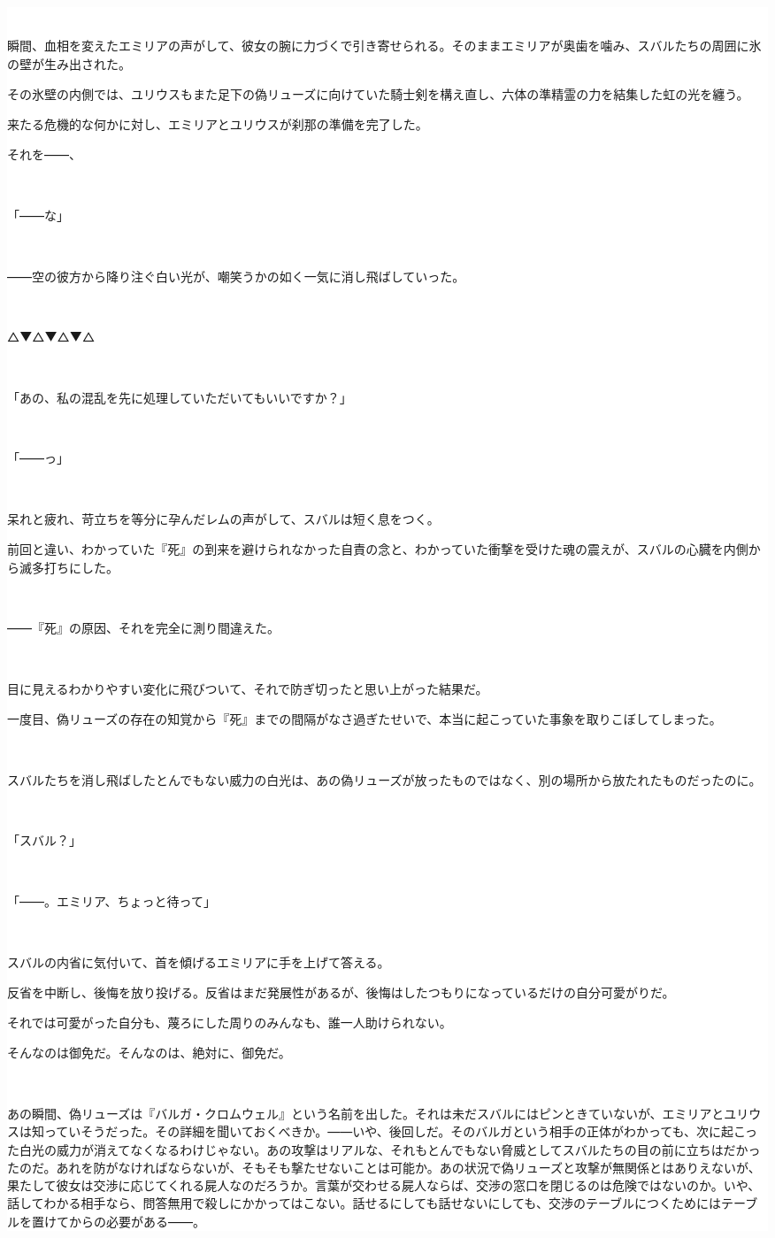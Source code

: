 　

瞬間、血相を変えたエミリアの声がして、彼女の腕に力づくで引き寄せられる。そのままエミリアが奥歯を噛み、スバルたちの周囲に氷の壁が生み出された。

その氷壁の内側では、ユリウスもまた足下の偽リューズに向けていた騎士剣を構え直し、六体の準精霊の力を結集した虹の光を纏う。

来たる危機的な何かに対し、エミリアとユリウスが刹那の準備を完了した。

それを――、

　

「――な」

　

――空の彼方から降り注ぐ白い光が、嘲笑うかの如く一気に消し飛ばしていった。

　

△▼△▼△▼△

　

「あの、私の混乱を先に処理していただいてもいいですか？」

　

「――っ」

　

呆れと疲れ、苛立ちを等分に孕んだレムの声がして、スバルは短く息をつく。

前回と違い、わかっていた『死』の到来を避けられなかった自責の念と、わかっていた衝撃を受けた魂の震えが、スバルの心臓を内側から滅多打ちにした。

　

――『死』の原因、それを完全に測り間違えた。

　

目に見えるわかりやすい変化に飛びついて、それで防ぎ切ったと思い上がった結果だ。

一度目、偽リューズの存在の知覚から『死』までの間隔がなさ過ぎたせいで、本当に起こっていた事象を取りこぼしてしまった。

　

スバルたちを消し飛ばしたとんでもない威力の白光は、あの偽リューズが放ったものではなく、別の場所から放たれたものだったのに。

　

「スバル？」

　

「――。エミリア、ちょっと待って」

　

スバルの内省に気付いて、首を傾げるエミリアに手を上げて答える。

反省を中断し、後悔を放り投げる。反省はまだ発展性があるが、後悔はしたつもりになっているだけの自分可愛がりだ。

それでは可愛がった自分も、蔑ろにした周りのみんなも、誰一人助けられない。

そんなのは御免だ。そんなのは、絶対に、御免だ。

　

あの瞬間、偽リューズは『バルガ・クロムウェル』という名前を出した。それは未だスバルにはピンときていないが、エミリアとユリウスは知っていそうだった。その詳細を聞いておくべきか。――いや、後回しだ。そのバルガという相手の正体がわかっても、次に起こった白光の威力が消えてなくなるわけじゃない。あの攻撃はリアルな、それもとんでもない脅威としてスバルたちの目の前に立ちはだかったのだ。あれを防がなければならないが、そもそも撃たせないことは可能か。あの状況で偽リューズと攻撃が無関係とはありえないが、果たして彼女は交渉に応じてくれる屍人なのだろうか。言葉が交わせる屍人ならば、交渉の窓口を閉じるのは危険ではないのか。いや、話してわかる相手なら、問答無用で殺しにかかってはこない。話せるにしても話せないにしても、交渉のテーブルにつくためにはテーブルを置けてからの必要がある――。

